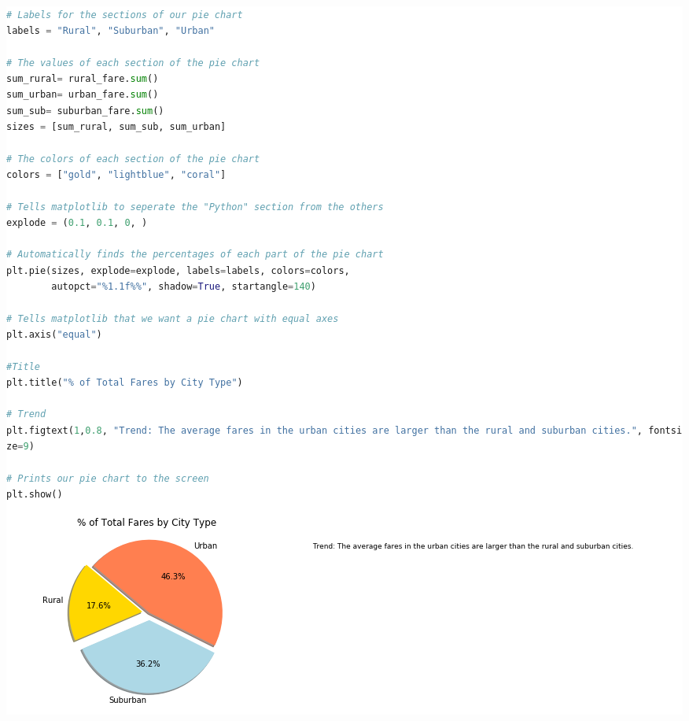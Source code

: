 

```python
# Labels for the sections of our pie chart
labels = "Rural", "Suburban", "Urban"

# The values of each section of the pie chart
sum_rural= rural_fare.sum()
sum_urban= urban_fare.sum()
sum_sub= suburban_fare.sum()
sizes = [sum_rural, sum_sub, sum_urban]

# The colors of each section of the pie chart
colors = ["gold", "lightblue", "coral"]

# Tells matplotlib to seperate the "Python" section from the others
explode = (0.1, 0.1, 0, )

# Automatically finds the percentages of each part of the pie chart
plt.pie(sizes, explode=explode, labels=labels, colors=colors,
        autopct="%1.1f%%", shadow=True, startangle=140)

# Tells matplotlib that we want a pie chart with equal axes
plt.axis("equal")

#Title
plt.title("% of Total Fares by City Type")

# Trend
plt.figtext(1,0.8, "Trend: The average fares in the urban cities are larger than the rural and suburban cities.", fontsize=9)

# Prints our pie chart to the screen
plt.show()
```


![png](output_6_0.png)


